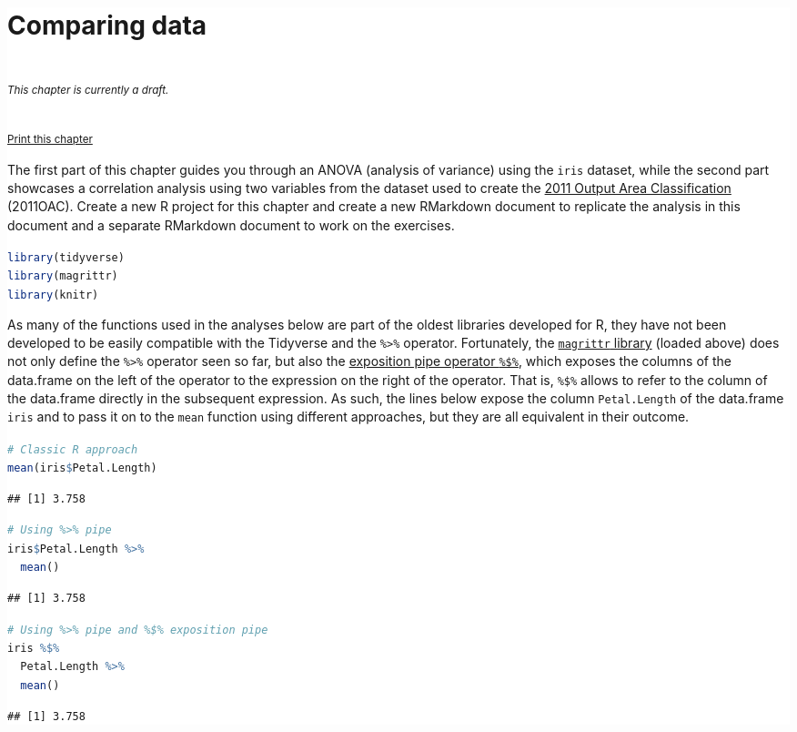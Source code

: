 # Comparing data

<br/><small>*This chapter is currently a draft.*</small>

<br/><small><a href="javascript:if(window.print)window.print()">Print this chapter</a></small>

The first part of this chapter guides you through an ANOVA (analysis of variance) using the `iris` dataset, while the second part showcases a correlation analysis using two variables from the dataset used to create the [2011 Output Area Classification](https://github.com/geogale/2011OAC) (2011OAC). Create a new R project for this chapter and create a new RMarkdown document to replicate the analysis in this document and a separate RMarkdown document to work on the exercises.


```r
library(tidyverse)
library(magrittr)
library(knitr)
```

As many of the functions used in the analyses below are part of the oldest libraries developed for R, they have not been developed to be easily compatible with the Tidyverse and the `%>%` operator. Fortunately, the [`magrittr` library](https://magrittr.tidyverse.org/index.html) (loaded above) does not only define the `%>%` operator seen so far, but also the [exposition pipe operator `%$%`](https://magrittr.tidyverse.org/reference/exposition.html), which exposes the columns of the data.frame on the left of the operator to the expression on the right of the operator. That is, `%$%` allows to refer to the column of the data.frame directly in the subsequent expression. As such, the lines below expose the column `Petal.Length` of the data.frame `iris` and to pass it on to the `mean` function using different approaches, but they are all equivalent in their outcome.


```r
# Classic R approach
mean(iris$Petal.Length) 
```

```
## [1] 3.758
```

```r
# Using %>% pipe
iris$Petal.Length %>% 
  mean()  
```

```
## [1] 3.758
```

```r
# Using %>% pipe and %$% exposition pipe
iris %$% 
  Petal.Length %>% 
  mean() 
```

```
## [1] 3.758
```
